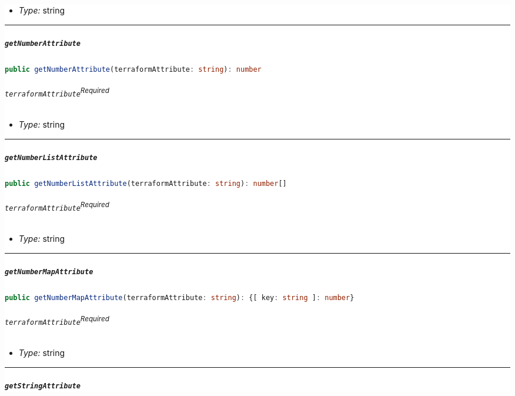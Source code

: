 - *Type:* string

---

##### `getNumberAttribute` <a name="getNumberAttribute" id="rhizo-co-terraform-provider-oci.coreAppCatalogSubscription.CoreAppCatalogSubscription.getNumberAttribute"></a>

```typescript
public getNumberAttribute(terraformAttribute: string): number
```

###### `terraformAttribute`<sup>Required</sup> <a name="terraformAttribute" id="rhizo-co-terraform-provider-oci.coreAppCatalogSubscription.CoreAppCatalogSubscription.getNumberAttribute.parameter.terraformAttribute"></a>

- *Type:* string

---

##### `getNumberListAttribute` <a name="getNumberListAttribute" id="rhizo-co-terraform-provider-oci.coreAppCatalogSubscription.CoreAppCatalogSubscription.getNumberListAttribute"></a>

```typescript
public getNumberListAttribute(terraformAttribute: string): number[]
```

###### `terraformAttribute`<sup>Required</sup> <a name="terraformAttribute" id="rhizo-co-terraform-provider-oci.coreAppCatalogSubscription.CoreAppCatalogSubscription.getNumberListAttribute.parameter.terraformAttribute"></a>

- *Type:* string

---

##### `getNumberMapAttribute` <a name="getNumberMapAttribute" id="rhizo-co-terraform-provider-oci.coreAppCatalogSubscription.CoreAppCatalogSubscription.getNumberMapAttribute"></a>

```typescript
public getNumberMapAttribute(terraformAttribute: string): {[ key: string ]: number}
```

###### `terraformAttribute`<sup>Required</sup> <a name="terraformAttribute" id="rhizo-co-terraform-provider-oci.coreAppCatalogSubscription.CoreAppCatalogSubscription.getNumberMapAttribute.parameter.terraformAttribute"></a>

- *Type:* string

---

##### `getStringAttribute` <a name="getStringAttribute" id="rhizo-co-terraform-provider-oci.coreAppCatalogSubscription.CoreAppCatalogSubscription.getStringAttribute"></a>
